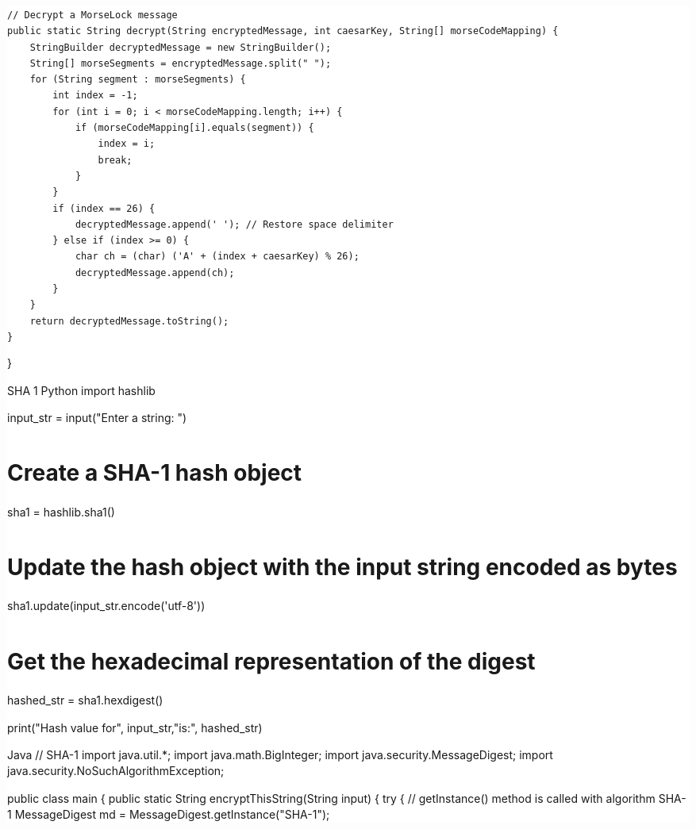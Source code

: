     // Decrypt a MorseLock message
    public static String decrypt(String encryptedMessage, int caesarKey, String[] morseCodeMapping) {
        StringBuilder decryptedMessage = new StringBuilder();
        String[] morseSegments = encryptedMessage.split(" ");
        for (String segment : morseSegments) {
            int index = -1;
            for (int i = 0; i < morseCodeMapping.length; i++) {
                if (morseCodeMapping[i].equals(segment)) {
                    index = i;
                    break;
                }
            }
            if (index == 26) {
                decryptedMessage.append(' '); // Restore space delimiter
            } else if (index >= 0) {
                char ch = (char) ('A' + (index + caesarKey) % 26);
                decryptedMessage.append(ch);
            }
        }
        return decryptedMessage.toString();
    }
}

SHA 1
Python
import hashlib

input_str = input("Enter a string: ")

# Create a SHA-1 hash object
sha1 = hashlib.sha1()

# Update the hash object with the input string encoded as bytes
sha1.update(input_str.encode('utf-8'))

# Get the hexadecimal representation of the digest
hashed_str = sha1.hexdigest()

print("Hash value for", input_str,"is:", hashed_str)


Java
// SHA-1
import java.util.*;
import java.math.BigInteger;
import java.security.MessageDigest;
import java.security.NoSuchAlgorithmException;

public class main {
	public static String encryptThisString(String input)
	{
		try {
			// getInstance() method is called with algorithm SHA-1
			MessageDigest md = MessageDigest.getInstance("SHA-1");
